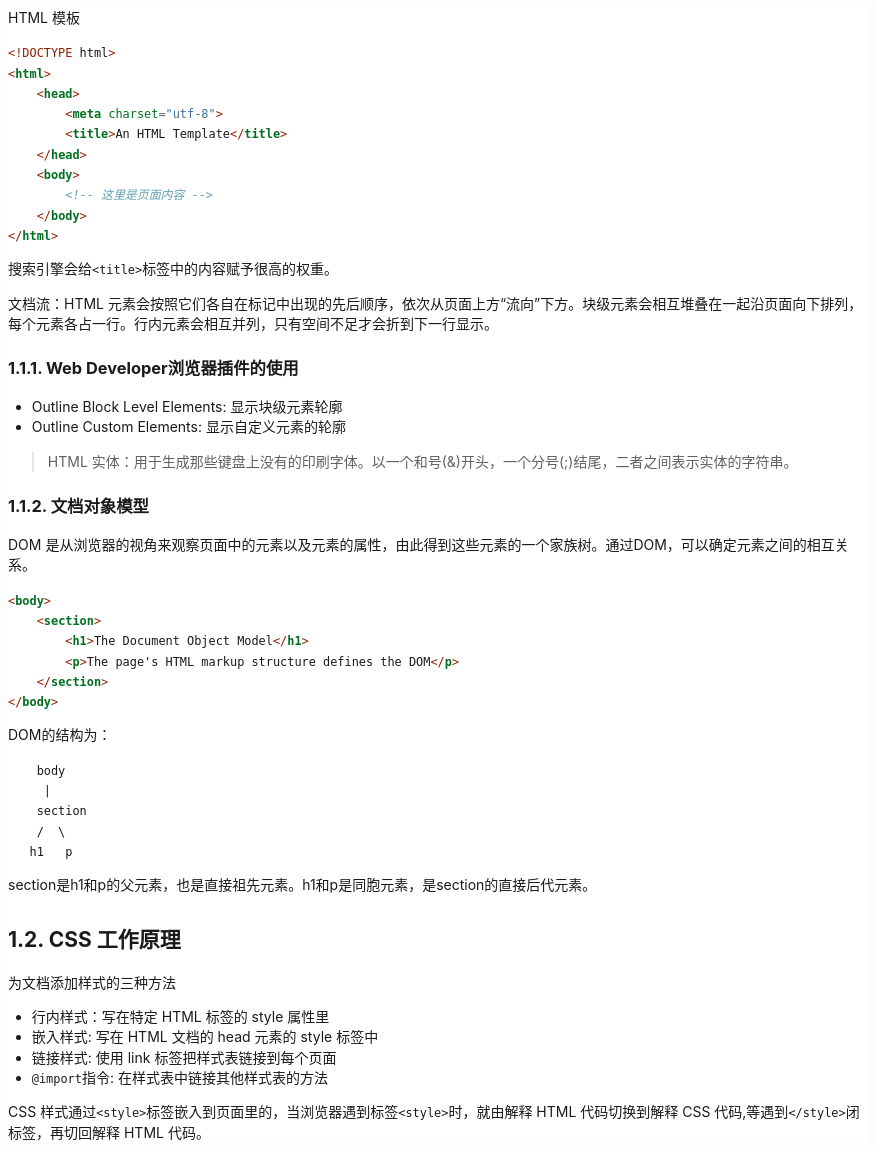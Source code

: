 HTML 模板
```html
<!DOCTYPE html>
<html>
    <head>
        <meta charset="utf-8">
        <title>An HTML Template</title>
    </head>
    <body>
        <!-- 这里是页面内容 -->
    </body>
</html>
```
搜索引擎会给`<title>`标签中的内容赋予很高的权重。

文档流：HTML 元素会按照它们各自在标记中出现的先后顺序，依次从页面上方“流向”下方。块级元素会相互堆叠在一起沿页面向下排列，每个元素各占一行。行内元素会相互并列，只有空间不足才会折到下一行显示。

### 1.1.1. Web Developer浏览器插件的使用
- Outline Block Level Elements: 显示块级元素轮廓
- Outline Custom Elements: 显示自定义元素的轮廓

> HTML 实体：用于生成那些键盘上没有的印刷字体。以一个和号(&)开头，一个分号(;)结尾，二者之间表示实体的字符串。

### 1.1.2. 文档对象模型
DOM 是从浏览器的视角来观察页面中的元素以及元素的属性，由此得到这些元素的一个家族树。通过DOM，可以确定元素之间的相互关系。
```html
<body>
    <section>
        <h1>The Document Object Model</h1>
        <p>The page's HTML markup structure defines the DOM</p>
    </section>
</body>
```
DOM的结构为：
```
    body
     |
    section
    /  \
   h1   p
```
section是h1和p的父元素，也是直接祖先元素。h1和p是同胞元素，是section的直接后代元素。

## 1.2. CSS 工作原理
为文档添加样式的三种方法
- 行内样式：写在特定 HTML 标签的 style 属性里
- 嵌入样式: 写在 HTML 文档的 head 元素的 style 标签中
- 链接样式: 使用 link 标签把样式表链接到每个页面
- `@import`指令: 在样式表中链接其他样式表的方法

CSS 样式通过`<style>`标签嵌入到页面里的，当浏览器遇到标签`<style>`时，就由解释 HTML 代码切换到解释 CSS 代码,等遇到`</style>`闭标签，再切回解释 HTML 代码。
